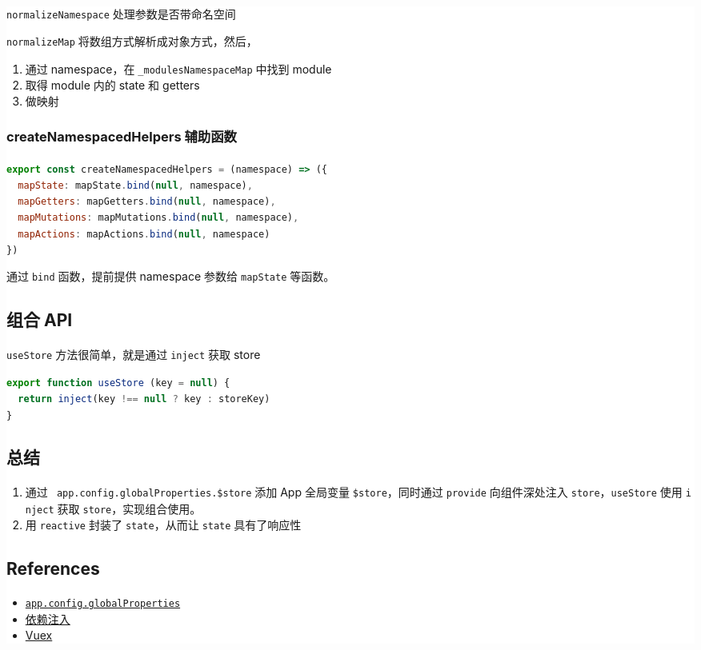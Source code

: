 `normalizeNamespace` 处理参数是否带命名空间

`normalizeMap` 将数组方式解析成对象方式，然后，

1. 通过 namespace，在 `_modulesNamespaceMap` 中找到 module
2. 取得 module 内的 state 和 getters
3. 做映射

### createNamespacedHelpers 辅助函数

```js
export const createNamespacedHelpers = (namespace) => ({
  mapState: mapState.bind(null, namespace),
  mapGetters: mapGetters.bind(null, namespace),
  mapMutations: mapMutations.bind(null, namespace),
  mapActions: mapActions.bind(null, namespace)
})
```

通过  `bind` 函数，提前提供 namespace 参数给 `mapState` 等函数。

## 组合 API

`useStore` 方法很简单，就是通过 `inject` 获取 store

```js
export function useStore (key = null) {
  return inject(key !== null ? key : storeKey)
}
```

## 总结

1. 通过 ` app.config.globalProperties.$store` 添加 App 全局变量 `$store`，同时通过 `provide` 向组件深处注入 `store`，`useStore` 使用 `inject` 获取 `store`，实现组合使用。
2. 用 `reactive` 封装了 `state`，从而让 `state` 具有了响应性

## References

- [`app.config.globalProperties`](https://cn.vuejs.org/api/application.html#app-config-globalproperties)
- [依赖注入](https://cn.vuejs.org/guide/components/provide-inject.html)
- [Vuex](https://vuex.vuejs.org/zh/)
